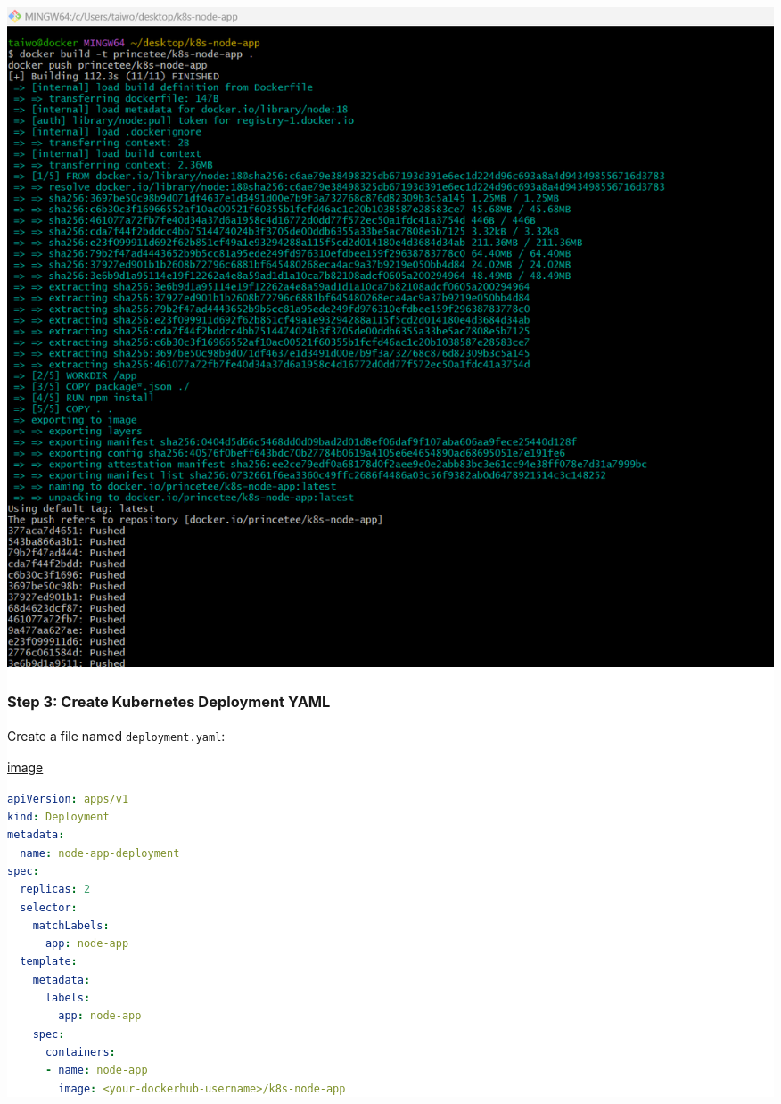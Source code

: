 ![screenshot](https://github.com/Prince-Tee/nodejs-kubernetes-docker-app/blob/main/screenshot%20from%20my%20local%20environment/building%20and%20pushing%20our%20app%20to%20docker%20hub.png)


### **Step 3: Create Kubernetes Deployment YAML**

Create a file named `deployment.yaml`:

[image](https://github.com/Prince-Tee/nodejs-kubernetes-docker-app/blob/main/screenshot%20from%20my%20local%20environment/creating%20deployment%20yaml%20file.png)

```yaml
apiVersion: apps/v1
kind: Deployment
metadata:
  name: node-app-deployment
spec:
  replicas: 2
  selector:
    matchLabels:
      app: node-app
  template:
    metadata:
      labels:
        app: node-app
    spec:
      containers:
      - name: node-app
        image: <your-dockerhub-username>/k8s-node-app
```